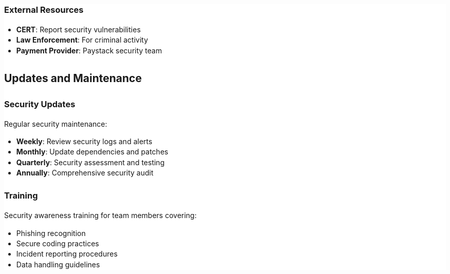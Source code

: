 ### External Resources
- **CERT**: Report security vulnerabilities
- **Law Enforcement**: For criminal activity
- **Payment Provider**: Paystack security team

## Updates and Maintenance

### Security Updates

Regular security maintenance:
- **Weekly**: Review security logs and alerts
- **Monthly**: Update dependencies and patches
- **Quarterly**: Security assessment and testing
- **Annually**: Comprehensive security audit

### Training

Security awareness training for team members covering:
- Phishing recognition
- Secure coding practices
- Incident reporting procedures
- Data handling guidelines